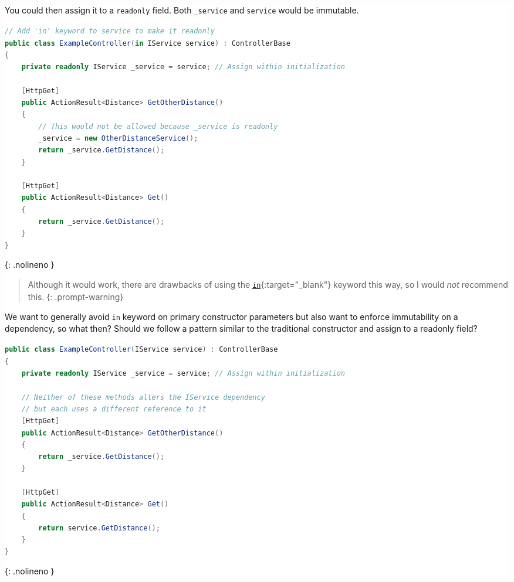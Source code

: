 You could then assign it to a `readonly` field. Both `_service` and `service` would be immutable.

```csharp
// Add 'in' keyword to service to make it readonly
public class ExampleController(in IService service) : ControllerBase 
{
    private readonly IService _service = service; // Assign within initialization

    [HttpGet]
    public ActionResult<Distance> GetOtherDistance()
    {
        // This would not be allowed because _service is readonly
        _service = new OtherDistanceService(); 
        return _service.GetDistance();
    }

    [HttpGet]
    public ActionResult<Distance> Get()
    {
        return _service.GetDistance(); 
    }
}
```
{: .nolineno }

> Although it would work, there are drawbacks of using the 
> [`in`](https://learn.microsoft.com/en-us/dotnet/csharp/language-reference/keywords/method-parameters#in-parameter-modifier){:target="_blank"}
> keyword this way, so I would *not* recommend this.
{: .prompt-warning}

We want to generally avoid `in` keyword on primary constructor parameters but also want to enforce immutability on a dependency,
so what then? Should we follow a pattern similar to the traditional constructor and assign to a readonly field?

```csharp
public class ExampleController(IService service) : ControllerBase
{
    private readonly IService _service = service; // Assign within initialization

    // Neither of these methods alters the IService dependency 
    // but each uses a different reference to it
    [HttpGet]
    public ActionResult<Distance> GetOtherDistance()
    {
        return _service.GetDistance();
    }

    [HttpGet]
    public ActionResult<Distance> Get()
    {
        return service.GetDistance(); 
    }
}
```
{: .nolineno }
